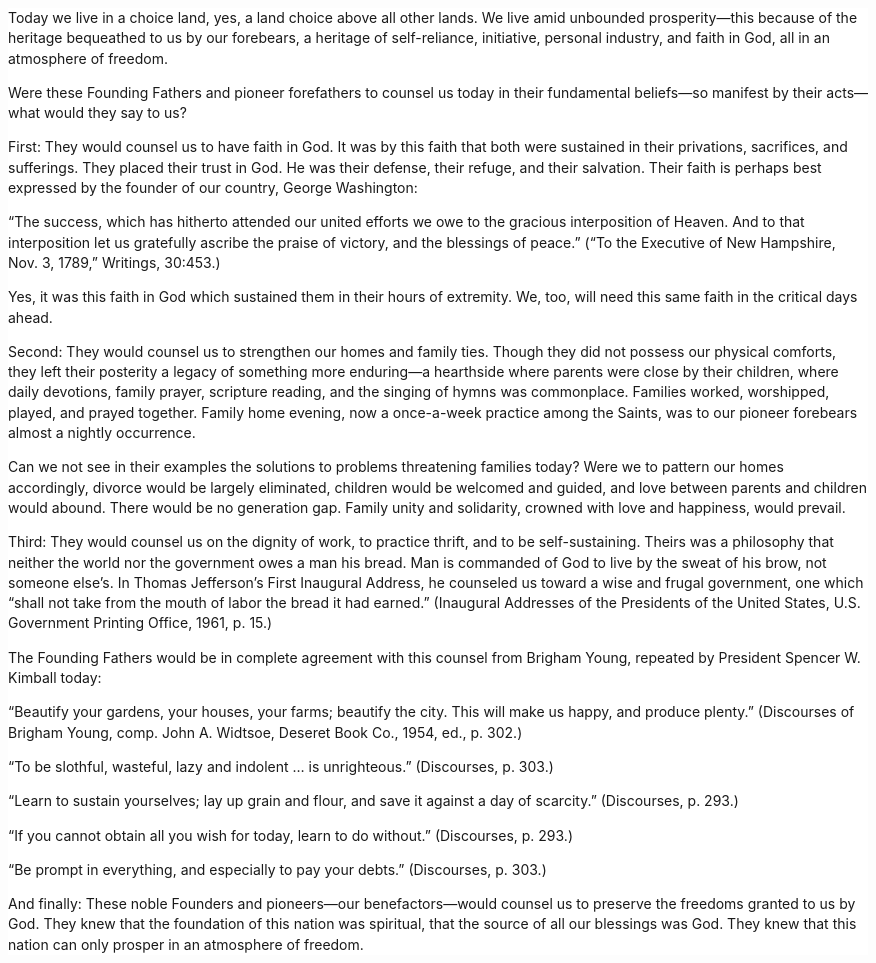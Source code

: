 Today we live in a choice land, yes, a land choice above all other lands. We live amid unbounded prosperity—this because of the heritage bequeathed to us by our forebears, a heritage of self-reliance, initiative, personal industry, and faith in God, all in an atmosphere of freedom.

Were these Founding Fathers and pioneer forefathers to counsel us today in their fundamental beliefs—so manifest by their acts—what would they say to us?

First: They would counsel us to have faith in God. It was by this faith that both were sustained in their privations, sacrifices, and sufferings. They placed their trust in God. He was their defense, their refuge, and their salvation. Their faith is perhaps best expressed by the founder of our country, George Washington:

“The success, which has hitherto attended our united efforts we owe to the gracious interposition of Heaven. And to that interposition let us gratefully ascribe the praise of victory, and the blessings of peace.” (“To the Executive of New Hampshire, Nov. 3, 1789,” Writings, 30:453.)

Yes, it was this faith in God which sustained them in their hours of extremity. We, too, will need this same faith in the critical days ahead.

Second: They would counsel us to strengthen our homes and family ties. Though they did not possess our physical comforts, they left their posterity a legacy of something more enduring—a hearthside where parents were close by their children, where daily devotions, family prayer, scripture reading, and the singing of hymns was commonplace. Families worked, worshipped, played, and prayed together. Family home evening, now a once-a-week practice among the Saints, was to our pioneer forebears almost a nightly occurrence.

Can we not see in their examples the solutions to problems threatening families today? Were we to pattern our homes accordingly, divorce would be largely eliminated, children would be welcomed and guided, and love between parents and children would abound. There would be no generation gap. Family unity and solidarity, crowned with love and happiness, would prevail.

Third: They would counsel us on the dignity of work, to practice thrift, and to be self-sustaining. Theirs was a philosophy that neither the world nor the government owes a man his bread. Man is commanded of God to live by the sweat of his brow, not someone else’s. In Thomas Jefferson’s First Inaugural Address, he counseled us toward a wise and frugal government, one which “shall not take from the mouth of labor the bread it had earned.” (Inaugural Addresses of the Presidents of the United States, U.S. Government Printing Office, 1961, p. 15.)

The Founding Fathers would be in complete agreement with this counsel from Brigham Young, repeated by President Spencer W. Kimball today:

“Beautify your gardens, your houses, your farms; beautify the city. This will make us happy, and produce plenty.” (Discourses of Brigham Young, comp. John A. Widtsoe, Deseret Book Co., 1954, ed., p. 302.)

“To be slothful, wasteful, lazy and indolent … is unrighteous.” (Discourses, p. 303.)

“Learn to sustain yourselves; lay up grain and flour, and save it against a day of scarcity.” (Discourses, p. 293.)

“If you cannot obtain all you wish for today, learn to do without.” (Discourses, p. 293.)

“Be prompt in everything, and especially to pay your debts.” (Discourses, p. 303.)

And finally: These noble Founders and pioneers—our benefactors—would counsel us to preserve the freedoms granted to us by God. They knew that the foundation of this nation was spiritual, that the source of all our blessings was God. They knew that this nation can only prosper in an atmosphere of freedom.
